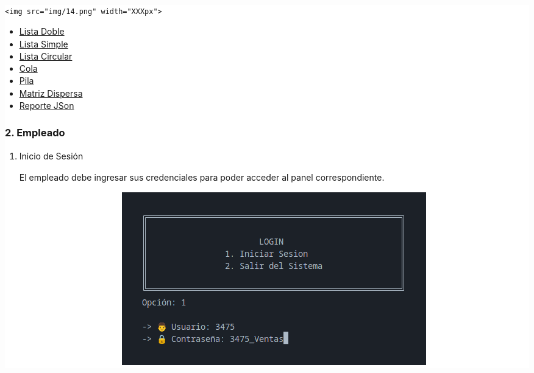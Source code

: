     <img src="img/14.png" width="XXXpx">
</p>

* [Lista Doble](./Reportes/ListaDoble.pdf)
* [Lista Simple](./Reportes/ListaSimple.pdf)
* [Lista Circular](./Reportes/ListaCircular.pdf)
* [Cola](./Reportes/Cola.pdf)
* [Pila](./Reportes/Pila.pdf)
* [Matriz Dispersa](./Reportes/capa0.pdf)
* [Reporte JSon](./Reportes/ReporteJSON.json)


### 2. **Empleado**

1. Inicio de Sesión

   El empleado debe ingresar sus credenciales para poder acceder al panel correspondiente.

   <p align="center">
        <img src="img/8.png" width="XXXpx">
    </p>
